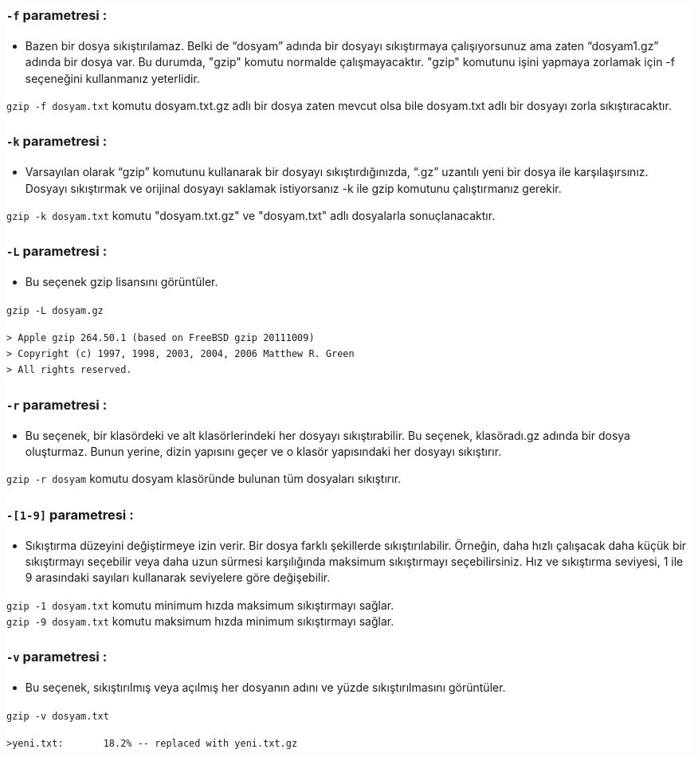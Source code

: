 ### `-f` parametresi :

- Bazen bir dosya sıkıştırılamaz. Belki de “dosyam” adında bir dosyayı sıkıştırmaya çalışıyorsunuz ama zaten “dosyam1.gz” adında bir dosya var. Bu durumda, "gzip" komutu normalde çalışmayacaktır. "gzip" komutunu işini yapmaya zorlamak için -f seçeneğini kullanmanız yeterlidir.

`gzip -f dosyam.txt` komutu dosyam.txt.gz adlı bir dosya zaten mevcut olsa bile dosyam.txt adlı bir dosyayı zorla sıkıştıracaktır.

### `-k` parametresi :

- Varsayılan olarak “gzip” komutunu kullanarak bir dosyayı sıkıştırdığınızda, “.gz” uzantılı yeni bir dosya ile karşılaşırsınız. Dosyayı sıkıştırmak ve orijinal dosyayı saklamak istiyorsanız -k ile gzip komutunu çalıştırmanız gerekir.

`gzip -k dosyam.txt` komutu "dosyam.txt.gz" ve "dosyam.txt" adlı dosyalarla sonuçlanacaktır.

### `-L` parametresi :

- Bu seçenek gzip lisansını görüntüler.

`gzip -L dosyam.gz`

```
> Apple gzip 264.50.1 (based on FreeBSD gzip 20111009)
> Copyright (c) 1997, 1998, 2003, 2004, 2006 Matthew R. Green
> All rights reserved.
```

### `-r` parametresi :

- Bu seçenek, bir klasördeki ve alt klasörlerindeki her dosyayı sıkıştırabilir. Bu seçenek, klasöradı.gz adında bir dosya oluşturmaz. Bunun yerine, dizin yapısını geçer ve o klasör yapısındaki her dosyayı sıkıştırır.

`gzip -r dosyam` komutu dosyam klasöründe bulunan tüm dosyaları sıkıştırır.

### `-[1-9]` parametresi :

- Sıkıştırma düzeyini değiştirmeye izin verir. Bir dosya farklı şekillerde sıkıştırılabilir. Örneğin, daha hızlı çalışacak daha küçük bir sıkıştırmayı seçebilir veya daha uzun sürmesi karşılığında maksimum sıkıştırmayı seçebilirsiniz. Hız ve sıkıştırma seviyesi, 1 ile 9 arasındaki sayıları kullanarak seviyelere göre değişebilir.

`gzip -1 dosyam.txt` komutu minimum hızda maksimum sıkıştırmayı sağlar. <br>
`gzip -9 dosyam.txt` komutu maksimum hızda minimum sıkıştırmayı sağlar.

### `-v` parametresi :

- Bu seçenek, sıkıştırılmış veya açılmış her dosyanın adını ve yüzde sıkıştırılmasını görüntüler.

`gzip -v dosyam.txt`

```
>yeni.txt:       18.2% -- replaced with yeni.txt.gz
```
